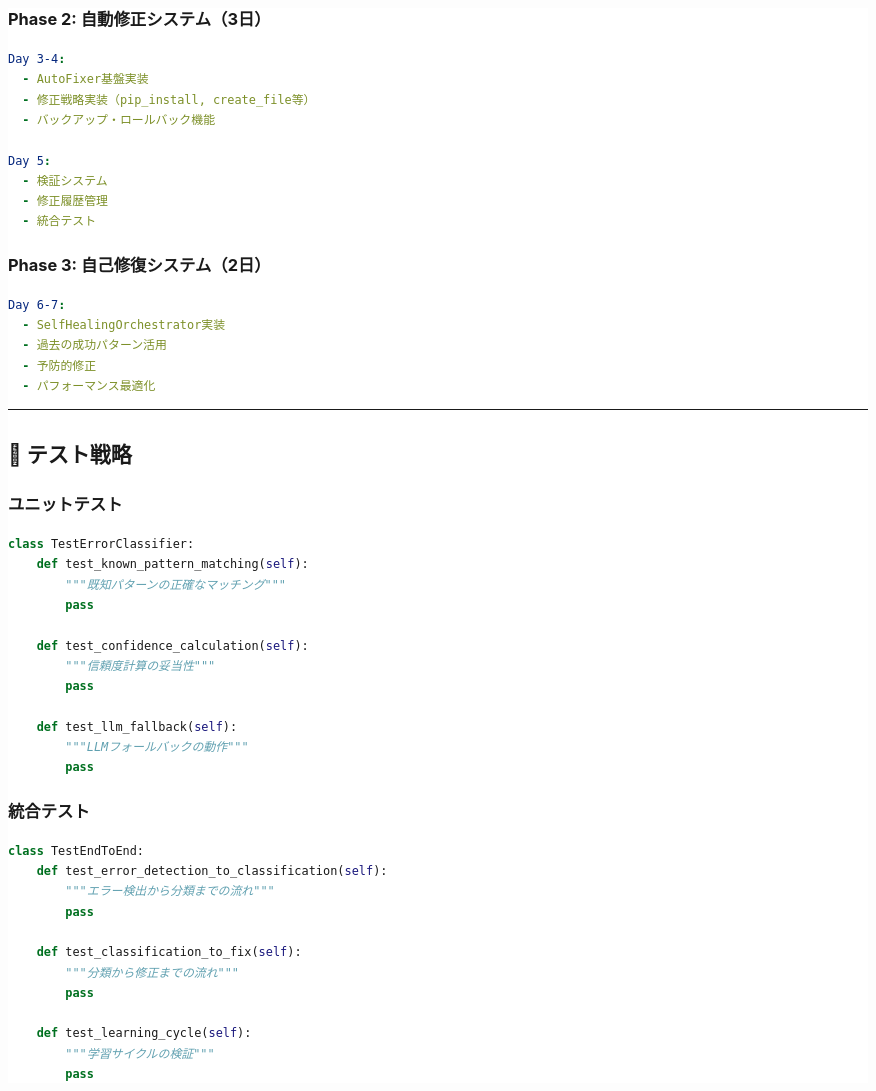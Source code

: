### **Phase 2: 自動修正システム（3日）**

```yaml
Day 3-4:
  - AutoFixer基盤実装
  - 修正戦略実装（pip_install, create_file等）
  - バックアップ・ロールバック機能

Day 5:
  - 検証システム
  - 修正履歴管理
  - 統合テスト
```

### **Phase 3: 自己修復システム（2日）**

```yaml
Day 6-7:
  - SelfHealingOrchestrator実装
  - 過去の成功パターン活用
  - 予防的修正
  - パフォーマンス最適化
```

---

## 🧪 テスト戦略

### **ユニットテスト**

```python
class TestErrorClassifier:
    def test_known_pattern_matching(self):
        """既知パターンの正確なマッチング"""
        pass
    
    def test_confidence_calculation(self):
        """信頼度計算の妥当性"""
        pass
    
    def test_llm_fallback(self):
        """LLMフォールバックの動作"""
        pass
```

### **統合テスト**

```python
class TestEndToEnd:
    def test_error_detection_to_classification(self):
        """エラー検出から分類までの流れ"""
        pass
    
    def test_classification_to_fix(self):
        """分類から修正までの流れ"""
        pass
    
    def test_learning_cycle(self):
        """学習サイクルの検証"""
        pass
```
